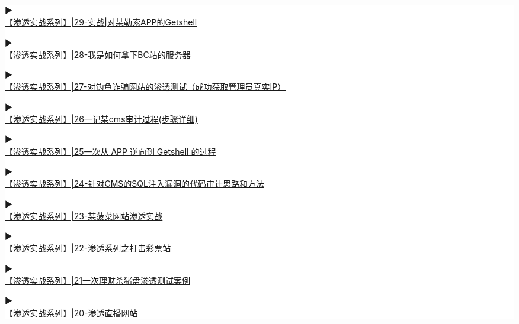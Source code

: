   
▶  
[【渗透实战系列】|29-实战|对某勒索APP的Getshell](http://mp.weixin.qq.com/s?__biz=Mzg2NDYwMDA1NA==&mid=2247491951&idx=1&sn=38abc3e92e234e6cf9734c4f73537561&chksm=ce644bf6f913c2e0dea91966fc01a004ce9cff0e596ddfc5b64d5e9f44ab5f2649bb4b5060a3&scene=21#wechat_redirect)  
  
  
▶  
[【渗透实战系列】|28-我是如何拿下BC站的服务器](http://mp.weixin.qq.com/s?__biz=Mzg2NDYwMDA1NA==&mid=2247491584&idx=1&sn=d7be0c7c6b7bce795fbf15d3ad781329&chksm=ce644a99f913c38f205db6560c11b32ad240c4e45795aa670b9edbd05f48c54069e04dbde329&scene=21#wechat_redirect)  
  
  
▶  
[【渗透实战系列】|27-对钓鱼诈骗网站的渗透测试（成功获取管理员真实IP）](http://mp.weixin.qq.com/s?__biz=Mzg2NDYwMDA1NA==&mid=2247491135&idx=1&sn=1fc02f90c8f4fc93a70600da5e6b74bd&chksm=ce67b4a6f9103db0b0dbe9aebb44b910bc5b9bcebebb53f2d71216de2772f434730f825d0aae&scene=21#wechat_redirect)  
  
  
▶  
[【渗透实战系列】|26一记某cms审计过程(步骤详细)](http://mp.weixin.qq.com/s?__biz=Mzg2NDYwMDA1NA==&mid=2247490747&idx=1&sn=70a1e5cf68fd3c4f03737be331f93fd3&chksm=ce67b622f9103f34c2a4f150c2ea47aea01fc5ec3da10e45b36bc817ff54ffc0b013126f5f56&scene=21#wechat_redirect)  
  
  
▶  
[【渗透实战系列】|25一次从 APP 逆向到 Getshell 的过程](http://mp.weixin.qq.com/s?__biz=Mzg2NDYwMDA1NA==&mid=2247490236&idx=2&sn=2eddaa77b0e7910c67285a855efb1a05&chksm=ce67b025f9103933121b6df068aed6fd99feaac7a04183e0a773086633a7bd7f85339c5bd82e&scene=21#wechat_redirect)  
  
  
▶  
[【渗透实战系列】|24-针对CMS的SQL注入漏洞的代码审计思路和方法](http://mp.weixin.qq.com/s?__biz=Mzg2NDYwMDA1NA==&mid=2247488259&idx=2&sn=273a82e72fb6444bb146341005d1c08f&chksm=ce67b99af910308cc49e786e2da5fead40de6f0fb5eaf0a0204452603b3366c2bb5a78bb3410&scene=21#wechat_redirect)  
  
  
▶  
[【渗透实战系列】|23-某菠菜网站渗透实战](http://mp.weixin.qq.com/s?__biz=Mzg2NDYwMDA1NA==&mid=2247487961&idx=2&sn=2f514d32e56179711d31a63954994cad&chksm=ce67bb40f9103256d21e10cfc1bcc5c2e8833303aa8fc48b750e3d90269100f91d6bbb05d5e3&scene=21#wechat_redirect)  
  
  
▶  
[【渗透实战系列】|22-渗透系列之打击彩票站](http://mp.weixin.qq.com/s?__biz=Mzg2NDYwMDA1NA==&mid=2247487003&idx=1&sn=5c85b34ce6ffb400fdf858737e34df3d&chksm=ce67a482f9102d9405e838f34479dc8d1c6b793d3b6d4f40d9b3cec9cc87f14555d865cb3ddc&scene=21#wechat_redirect)  
  
  
▶  
[【渗透实战系列】|21一次理财杀猪盘渗透测试案例](http://mp.weixin.qq.com/s?__biz=Mzg2NDYwMDA1NA==&mid=2247486970&idx=1&sn=c03c523e8962b6a6487328d7581163fa&chksm=ce67a763f9102e751021376f0dd566b50094925852d5aefb7196c96456e16886ecc4e695860e&scene=21#wechat_redirect)  
  
  
▶  
[【渗透实战系列】|20-渗透直播网站](http://mp.weixin.qq.com/s?__biz=Mzg2NDYwMDA1NA==&mid=2247486897&idx=1&sn=4489b16f5ec0f25f7390d635e89d414e&chksm=ce67a728f9102e3e2469c23c3b4004dfd76d68f8f1f03b3d2ef948480a1d422ad16b67a8a7f6&scene=21#wechat_redirect)  
  